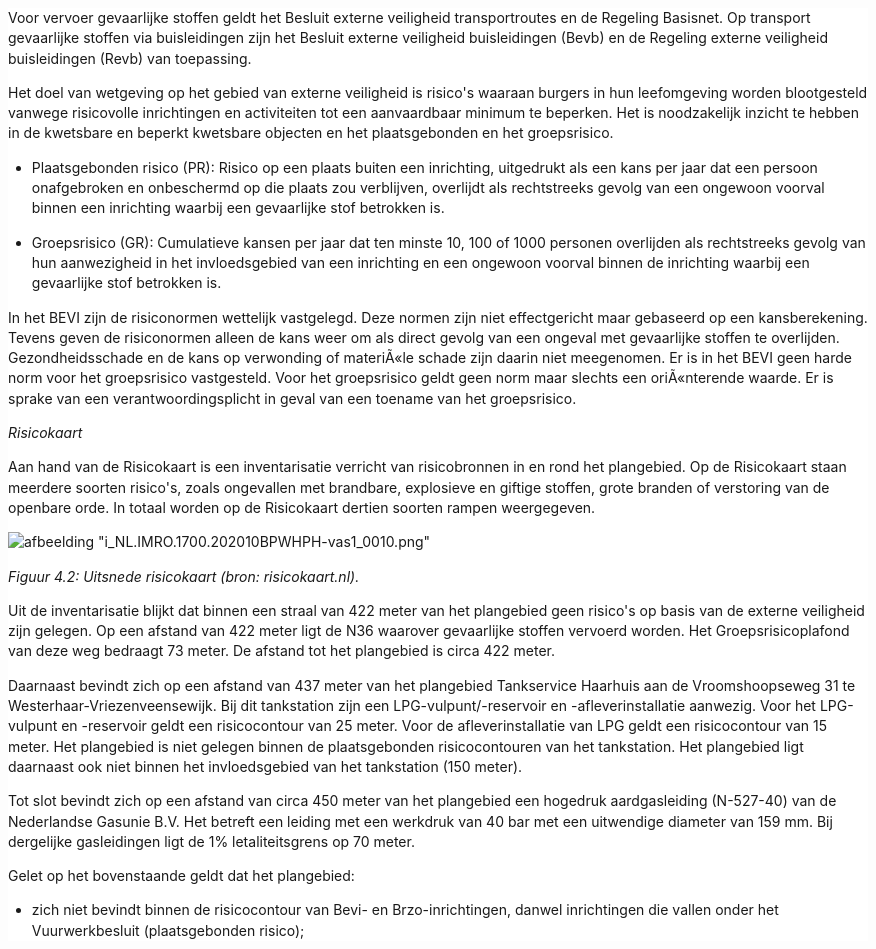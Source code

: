 Voor vervoer gevaarlijke stoffen geldt het Besluit externe veiligheid transportroutes en de Regeling Basisnet. Op transport gevaarlijke stoffen via buisleidingen zijn het Besluit externe veiligheid buisleidingen (Bevb) en de Regeling externe veiligheid buisleidingen (Revb) van toepassing.

Het doel van wetgeving op het gebied van externe veiligheid is risico's waaraan burgers in hun leefomgeving worden blootgesteld vanwege risicovolle inrichtingen en activiteiten tot een aanvaardbaar minimum te beperken. Het is noodzakelijk inzicht te hebben in de kwetsbare en beperkt kwetsbare objecten en het plaatsgebonden en het groepsrisico.

* Plaatsgebonden risico (PR): Risico op een plaats buiten een inrichting, uitgedrukt als een kans per jaar dat een persoon onafgebroken en onbeschermd op die plaats zou verblijven, overlijdt als rechtstreeks gevolg van een ongewoon voorval binnen een inrichting waarbij een gevaarlijke stof betrokken is.

* Groepsrisico (GR): Cumulatieve kansen per jaar dat ten minste 10, 100 of 1000 personen overlijden als rechtstreeks gevolg van hun aanwezigheid in het invloedsgebied van een inrichting en een ongewoon voorval binnen de inrichting waarbij een gevaarlijke stof betrokken is.

In het BEVI zijn de risiconormen wettelijk vastgelegd. Deze normen zijn niet effectgericht maar gebaseerd op een kansberekening. Tevens geven de risiconormen alleen de kans weer om als direct gevolg van een ongeval met gevaarlijke stoffen te overlijden. Gezondheidsschade en de kans op verwonding of materiÃ«le schade zijn daarin niet meegenomen. Er is in het BEVI geen harde norm voor het groepsrisico vastgesteld. Voor het groepsrisico geldt geen norm maar slechts een oriÃ«nterende waarde. Er is sprake van een verantwoordingsplicht in geval van een toename van het groepsrisico.

*Risicokaart*

Aan hand van de Risicokaart is een inventarisatie verricht van risicobronnen in en rond het plangebied. Op de Risicokaart staan meerdere soorten risico's, zoals ongevallen met brandbare, explosieve en giftige stoffen, grote branden of verstoring van de openbare orde. In totaal worden op de Risicokaart dertien soorten rampen weergegeven.

![afbeelding "i_NL.IMRO.1700.202010BPWHPH-vas1_0010.png"](i_NL.IMRO.1700.202010BPWHPH-vas1_0010.png)

*Figuur 4\.2: Uitsnede risicokaart (bron: risicokaart.nl).*

Uit de inventarisatie blijkt dat binnen een straal van 422 meter van het plangebied geen risico's op basis van de externe veiligheid zijn gelegen. Op een afstand van 422 meter ligt de N36 waarover gevaarlijke stoffen vervoerd worden. Het Groepsrisicoplafond van deze weg bedraagt 73 meter. De afstand tot het plangebied is circa 422 meter.

Daarnaast bevindt zich op een afstand van 437 meter van het plangebied Tankservice Haarhuis aan de Vroomshoopseweg 31 te Westerhaar\-Vriezenveensewijk. Bij dit tankstation zijn een LPG\-vulpunt/\-reservoir en \-afleverinstallatie aanwezig. Voor het LPG\-vulpunt en \-reservoir geldt een risicocontour van 25 meter. Voor de afleverinstallatie van LPG geldt een risicocontour van 15 meter. Het plangebied is niet gelegen binnen de plaatsgebonden risicocontouren van het tankstation. Het plangebied ligt daarnaast ook niet binnen het invloedsgebied van het tankstation (150 meter).

Tot slot bevindt zich op een afstand van circa 450 meter van het plangebied een hogedruk aardgasleiding (N\-527\-40\) van de Nederlandse Gasunie B.V. Het betreft een leiding met een werkdruk van 40 bar met een uitwendige diameter van 159 mm. Bij dergelijke gasleidingen ligt de 1% letaliteitsgrens op 70 meter.

Gelet op het bovenstaande geldt dat het plangebied:

* zich niet bevindt binnen de risicocontour van Bevi\- en Brzo\-inrichtingen, danwel inrichtingen die vallen onder het Vuurwerkbesluit (plaatsgebonden risico);

